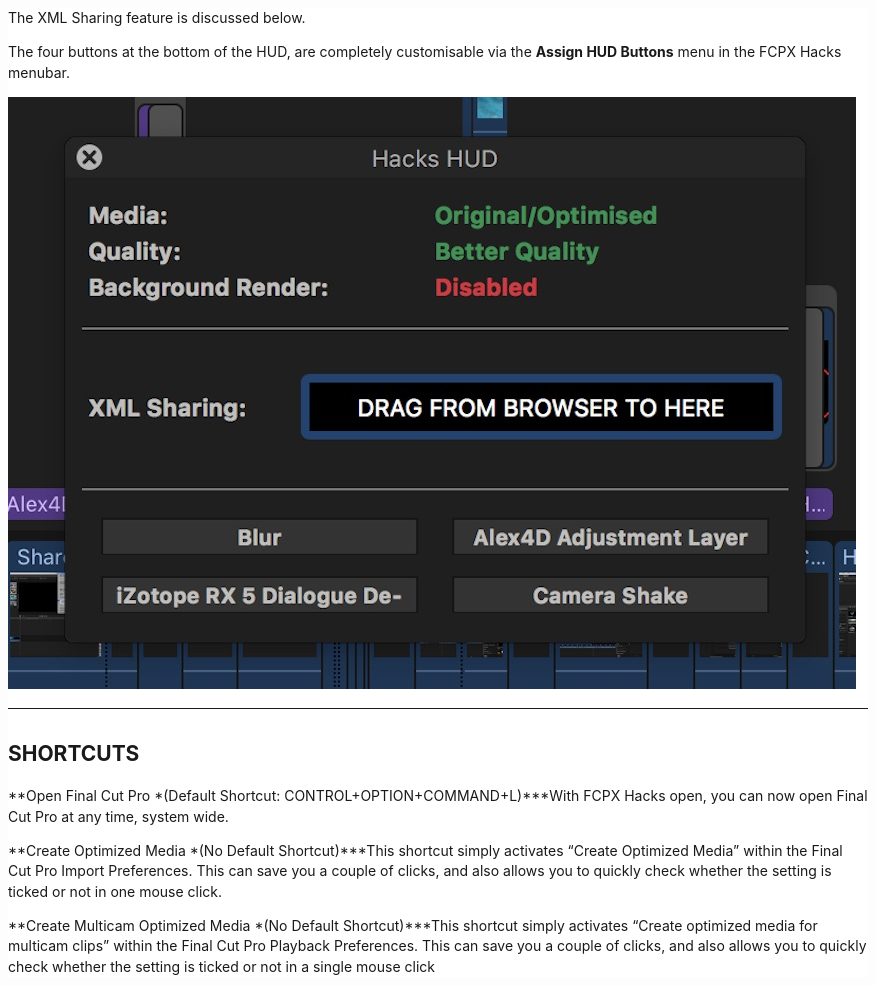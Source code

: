 The XML Sharing feature is discussed below.

The four buttons at the bottom of the HUD, are completely customisable via the **Assign HUD Buttons** menu in the FCPX Hacks menubar.

![](/static/blog/09-hud.jpg)

---

## SHORTCUTS

**Open Final Cut Pro *(Default Shortcut: CONTROL+OPTION+COMMAND+L)***With FCPX Hacks open, you can now open Final Cut Pro at any time, system wide.

**Create Optimized Media *(No Default Shortcut)***This shortcut simply activates “Create Optimized Media” within the Final Cut Pro Import Preferences. This can save you a couple of clicks, and also allows you to quickly check whether the setting is ticked or not in one mouse click.

**Create Multicam Optimized Media *(No Default Shortcut)***This shortcut simply activates “Create optimized media for multicam clips” within the Final Cut Pro Playback Preferences. This can save you a couple of clicks, and also allows you to quickly check whether the setting is ticked or not in a single mouse click

